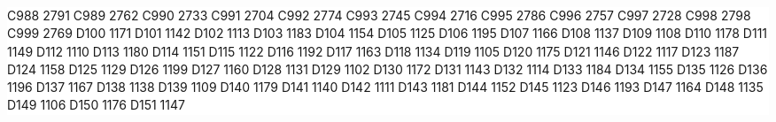 C988 2791
C989 2762
C990 2733
C991 2704
C992 2774
C993 2745
C994 2716
C995 2786
C996 2757
C997 2728
C998 2798
C999 2769
D100 1171
D101 1142
D102 1113
D103 1183
D104 1154
D105 1125
D106 1195
D107 1166
D108 1137
D109 1108
D110 1178
D111 1149
D112 1110
D113 1180
D114 1151
D115 1122
D116 1192
D117 1163
D118 1134
D119 1105
D120 1175
D121 1146
D122 1117
D123 1187
D124 1158
D125 1129
D126 1199
D127 1160
D128 1131
D129 1102
D130 1172
D131 1143
D132 1114
D133 1184
D134 1155
D135 1126
D136 1196
D137 1167
D138 1138
D139 1109
D140 1179
D141 1140
D142 1111
D143 1181
D144 1152
D145 1123
D146 1193
D147 1164
D148 1135
D149 1106
D150 1176
D151 1147